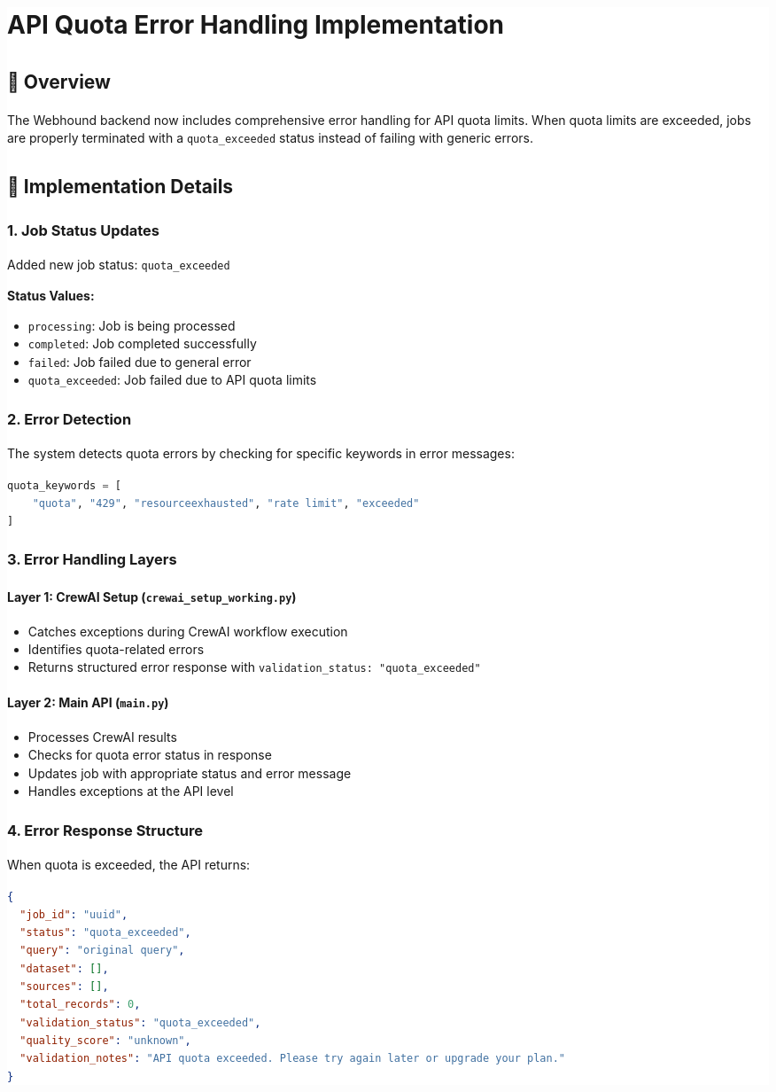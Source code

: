 # API Quota Error Handling Implementation

## 🎯 **Overview**

The Webhound backend now includes comprehensive error handling for API quota limits. When quota limits are exceeded, jobs are properly terminated with a `quota_exceeded` status instead of failing with generic errors.

## 🔧 **Implementation Details**

### **1. Job Status Updates**

Added new job status: `quota_exceeded`

**Status Values:**
- `processing`: Job is being processed
- `completed`: Job completed successfully  
- `failed`: Job failed due to general error
- `quota_exceeded`: Job failed due to API quota limits

### **2. Error Detection**

The system detects quota errors by checking for specific keywords in error messages:

```python
quota_keywords = [
    "quota", "429", "resourceexhausted", "rate limit", "exceeded"
]
```

### **3. Error Handling Layers**

#### **Layer 1: CrewAI Setup (`crewai_setup_working.py`)**
- Catches exceptions during CrewAI workflow execution
- Identifies quota-related errors
- Returns structured error response with `validation_status: "quota_exceeded"`

#### **Layer 2: Main API (`main.py`)**
- Processes CrewAI results
- Checks for quota error status in response
- Updates job with appropriate status and error message
- Handles exceptions at the API level

### **4. Error Response Structure**

When quota is exceeded, the API returns:

```json
{
  "job_id": "uuid",
  "status": "quota_exceeded",
  "query": "original query",
  "dataset": [],
  "sources": [],
  "total_records": 0,
  "validation_status": "quota_exceeded",
  "quality_score": "unknown",
  "validation_notes": "API quota exceeded. Please try again later or upgrade your plan."
}
```
